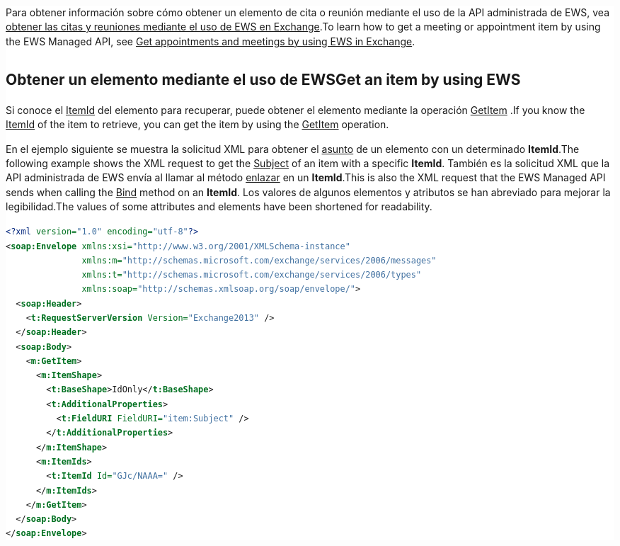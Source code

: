 <span data-ttu-id="cb72a-175">Para obtener información sobre cómo obtener un elemento de cita o reunión mediante el uso de la API administrada de EWS, vea [obtener las citas y reuniones mediante el uso de EWS en Exchange](how-to-get-appointments-and-meetings-by-using-ews-in-exchange.md).</span><span class="sxs-lookup"><span data-stu-id="cb72a-175">To learn how to get a meeting or appointment item by using the EWS Managed API, see [Get appointments and meetings by using EWS in Exchange](how-to-get-appointments-and-meetings-by-using-ews-in-exchange.md).</span></span>
  
## <a name="get-an-item-by-using-ews"></a><span data-ttu-id="cb72a-176">Obtener un elemento mediante el uso de EWS</span><span class="sxs-lookup"><span data-stu-id="cb72a-176">Get an item by using EWS</span></span>
<span data-ttu-id="cb72a-177"><a name="bk_getews"> </a></span><span class="sxs-lookup"><span data-stu-id="cb72a-177"></span></span>

<span data-ttu-id="cb72a-178">Si conoce el [ItemId](http://msdn.microsoft.com/library/3350b597-57a0-4961-8f44-8624946719b4%28Office.15%29.aspx) del elemento para recuperar, puede obtener el elemento mediante la operación [GetItem](http://msdn.microsoft.com/library/e3590b8b-c2a7-4dad-a014-6360197b68e4%28Office.15%29.aspx) .</span><span class="sxs-lookup"><span data-stu-id="cb72a-178">If you know the [ItemId](http://msdn.microsoft.com/library/3350b597-57a0-4961-8f44-8624946719b4%28Office.15%29.aspx) of the item to retrieve, you can get the item by using the [GetItem](http://msdn.microsoft.com/library/e3590b8b-c2a7-4dad-a014-6360197b68e4%28Office.15%29.aspx) operation.</span></span> 
  
<span data-ttu-id="cb72a-179">En el ejemplo siguiente se muestra la solicitud XML para obtener el [asunto](http://msdn.microsoft.com/library/c140d6c2-deb1-4f67-a908-9397197c4ae7%28Office.15%29.aspx) de un elemento con un determinado **ItemId**.</span><span class="sxs-lookup"><span data-stu-id="cb72a-179">The following example shows the XML request to get the [Subject](http://msdn.microsoft.com/library/c140d6c2-deb1-4f67-a908-9397197c4ae7%28Office.15%29.aspx) of an item with a specific **ItemId**.</span></span> <span data-ttu-id="cb72a-180">También es la solicitud XML que la API administrada de EWS envía al llamar al método [enlazar](http://msdn.microsoft.com/es-es/library/microsoft.exchange.webservices.data.item.bind%28v=exchg.80%29.aspx) en un **ItemId**.</span><span class="sxs-lookup"><span data-stu-id="cb72a-180">This is also the XML request that the EWS Managed API sends when calling the [Bind](http://msdn.microsoft.com/es-es/library/microsoft.exchange.webservices.data.item.bind%28v=exchg.80%29.aspx) method on an **ItemId**.</span></span> <span data-ttu-id="cb72a-181">Los valores de algunos elementos y atributos se han abreviado para mejorar la legibilidad.</span><span class="sxs-lookup"><span data-stu-id="cb72a-181">The values of some attributes and elements have been shortened for readability.</span></span>
  
```XML
<?xml version="1.0" encoding="utf-8"?>
<soap:Envelope xmlns:xsi="http://www.w3.org/2001/XMLSchema-instance" 
               xmlns:m="http://schemas.microsoft.com/exchange/services/2006/messages" 
               xmlns:t="http://schemas.microsoft.com/exchange/services/2006/types" 
               xmlns:soap="http://schemas.xmlsoap.org/soap/envelope/">
  <soap:Header>
    <t:RequestServerVersion Version="Exchange2013" />
  </soap:Header>
  <soap:Body>
    <m:GetItem>
      <m:ItemShape>
        <t:BaseShape>IdOnly</t:BaseShape>
        <t:AdditionalProperties>
          <t:FieldURI FieldURI="item:Subject" />
        </t:AdditionalProperties>
      </m:ItemShape>
      <m:ItemIds>
        <t:ItemId Id="GJc/NAAA=" />
      </m:ItemIds>
    </m:GetItem>
  </soap:Body>
</soap:Envelope>
```
